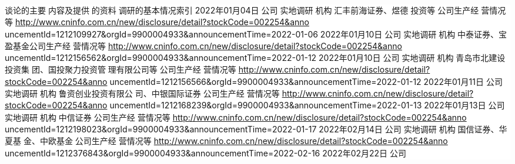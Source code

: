 谈论的主要
内容及提供
的资料
调研的基本情况索引
2022年01月04日
公司
实地调研
机构
汇丰前海证券、煜德
投资等
公司生产经
营情况等
http://www.cninfo.com.cn/new/disclosure/detail?stockCode=002254&anno
uncementId=1212109927&orgId=9900004933&announcementTime=2022-01-06
2022年01月10日
公司
实地调研
机构
中泰证券、宝盈基金公司生产经
营情况等
http://www.cninfo.com.cn/new/disclosure/detail?stockCode=002254&anno
uncementId=1212156562&orgId=9900004933&announcementTime=2022-01-12
2022年01月10日
公司
实地调研
机构
青岛市北建设投资集
团、国投聚力投资管
理有限公司等
公司生产经
营情况等
http://www.cninfo.com.cn/new/disclosure/detail?stockCode=002254&anno
uncementId=1212156566&orgId=9900004933&announcementTime=2022-01-12
2022年01月11日
公司
实地调研
机构
鲁资创业投资有限公
司、中银国际证券
公司生产经
营情况等
http://www.cninfo.com.cn/new/disclosure/detail?stockCode=002254&anno
uncementId=1212168239&orgId=9900004933&announcementTime=2022-01-13
2022年01月13日
公司
实地调研
机构
中信证券
公司生产经
营情况等
http://www.cninfo.com.cn/new/disclosure/detail?stockCode=002254&anno
uncementId=1212198023&orgId=9900004933&announcementTime=2022-01-17
2022年02月14日
公司
实地调研
机构
国信证券、华夏基
金、中欧基金
公司生产经
营情况等
http://www.cninfo.com.cn/new/disclosure/detail?stockCode=002254&anno
uncementId=1212376843&orgId=9900004933&announcementTime=2022-02-16
2022年02月22日
公司